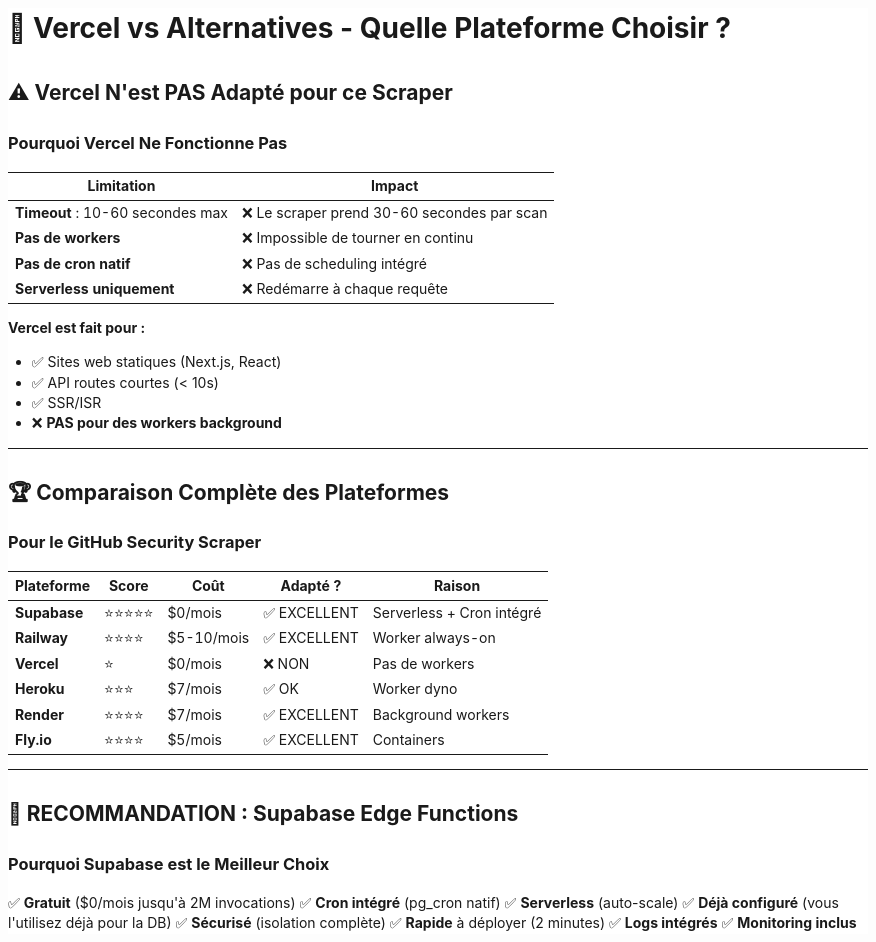 # 🤔 Vercel vs Alternatives - Quelle Plateforme Choisir ?

## ⚠️ Vercel N'est PAS Adapté pour ce Scraper

### Pourquoi Vercel Ne Fonctionne Pas

| Limitation | Impact |
|------------|--------|
| **Timeout** : 10-60 secondes max | ❌ Le scraper prend 30-60 secondes par scan |
| **Pas de workers** | ❌ Impossible de tourner en continu |
| **Pas de cron natif** | ❌ Pas de scheduling intégré |
| **Serverless uniquement** | ❌ Redémarre à chaque requête |

**Vercel est fait pour :**
- ✅ Sites web statiques (Next.js, React)
- ✅ API routes courtes (< 10s)
- ✅ SSR/ISR
- ❌ **PAS pour des workers background**

---

## 🏆 Comparaison Complète des Plateformes

### Pour le GitHub Security Scraper

| Plateforme | Score | Coût | Adapté ? | Raison |
|------------|-------|------|----------|--------|
| **Supabase** | ⭐⭐⭐⭐⭐ | $0/mois | ✅ EXCELLENT | Serverless + Cron intégré |
| **Railway** | ⭐⭐⭐⭐ | $5-10/mois | ✅ EXCELLENT | Worker always-on |
| **Vercel** | ⭐ | $0/mois | ❌ NON | Pas de workers |
| **Heroku** | ⭐⭐⭐ | $7/mois | ✅ OK | Worker dyno |
| **Render** | ⭐⭐⭐⭐ | $7/mois | ✅ EXCELLENT | Background workers |
| **Fly.io** | ⭐⭐⭐⭐ | $5/mois | ✅ EXCELLENT | Containers |

---

## 🥇 **RECOMMANDATION : Supabase Edge Functions**

### Pourquoi Supabase est le Meilleur Choix

✅ **Gratuit** ($0/mois jusqu'à 2M invocations)
✅ **Cron intégré** (pg_cron natif)
✅ **Serverless** (auto-scale)
✅ **Déjà configuré** (vous l'utilisez déjà pour la DB)
✅ **Sécurisé** (isolation complète)
✅ **Rapide** à déployer (2 minutes)
✅ **Logs intégrés**
✅ **Monitoring inclus**
